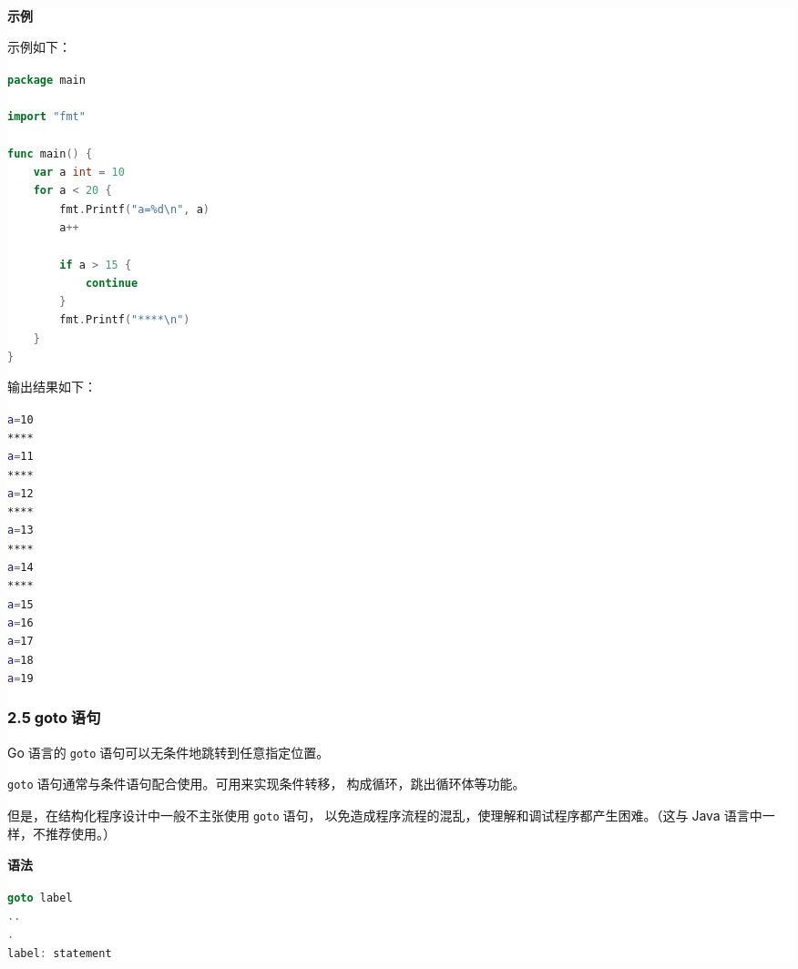 **示例**

示例如下：

```go
package main

import "fmt"

func main() {
	var a int = 10
	for a < 20 {
		fmt.Printf("a=%d\n", a)
		a++

		if a > 15 {
			continue
		}
        fmt.Printf("****\n")
	}
}

```

输出结果如下：

```sh
a=10
****
a=11
****
a=12
****
a=13
****
a=14
****
a=15
a=16
a=17
a=18
a=19
```

### 2.5 goto 语句

Go 语言的 `goto` 语句可以无条件地跳转到任意指定位置。

`goto` 语句通常与条件语句配合使用。可用来实现条件转移， 构成循环，跳出循环体等功能。

但是，在结构化程序设计中一般不主张使用 `goto` 语句， 以免造成程序流程的混乱，使理解和调试程序都产生困难。（这与 Java 语言中一样，不推荐使用。）

**语法**

```go
goto label
..
.
label: statement
```
